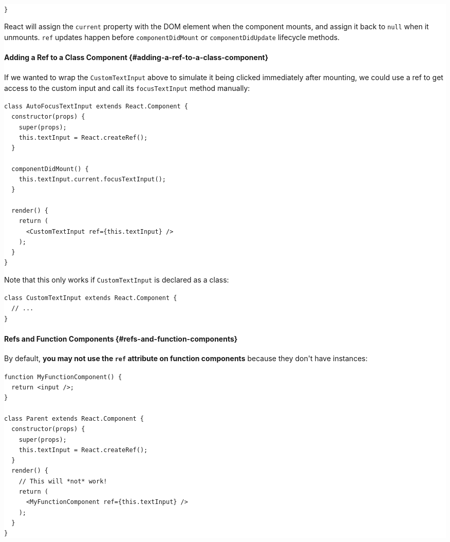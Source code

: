 ```javascript{5,12,22}
}
```

React will assign the `current` property with the DOM element when the component mounts, and assign it back to `null` when it unmounts. `ref` updates happen before `componentDidMount` or `componentDidUpdate` lifecycle methods.

#### Adding a Ref to a Class Component {#adding-a-ref-to-a-class-component}

If we wanted to wrap the `CustomTextInput` above to simulate it being clicked immediately after mounting, we could use a ref to get access to the custom input and call its `focusTextInput` method manually:

```javascript{4,8,13}
class AutoFocusTextInput extends React.Component {
  constructor(props) {
    super(props);
    this.textInput = React.createRef();
  }

  componentDidMount() {
    this.textInput.current.focusTextInput();
  }

  render() {
    return (
      <CustomTextInput ref={this.textInput} />
    );
  }
}
```

Note that this only works if `CustomTextInput` is declared as a class:

```js{1}
class CustomTextInput extends React.Component {
  // ...
}
```

#### Refs and Function Components {#refs-and-function-components}

By default, **you may not use the `ref` attribute on function components** because they don't have instances:

```javascript{1,8,13}
function MyFunctionComponent() {
  return <input />;
}

class Parent extends React.Component {
  constructor(props) {
    super(props);
    this.textInput = React.createRef();
  }
  render() {
    // This will *not* work!
    return (
      <MyFunctionComponent ref={this.textInput} />
    );
  }
}
```
